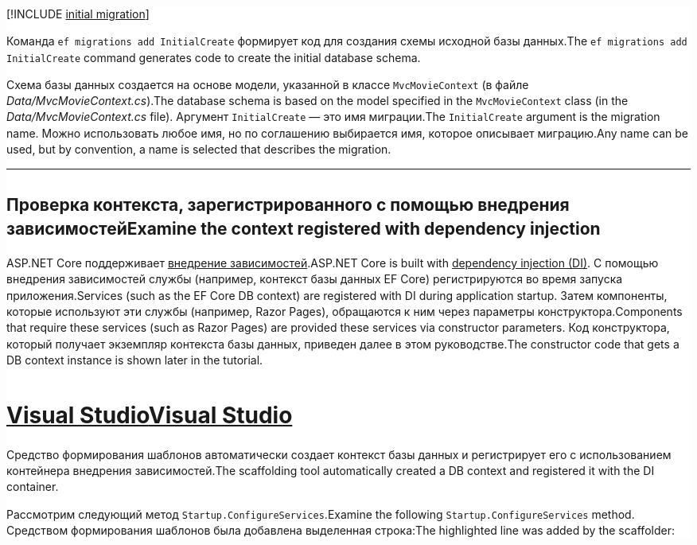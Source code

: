 [!INCLUDE [initial migration](~/includes/RP/model3.md)]

<span data-ttu-id="d2fa9-345">Команда `ef migrations add InitialCreate` формирует код для создания схемы исходной базы данных.</span><span class="sxs-lookup"><span data-stu-id="d2fa9-345">The `ef migrations add InitialCreate` command generates code to create the initial database schema.</span></span>

<span data-ttu-id="d2fa9-346">Схема базы данных создается на основе модели, указанной в классе `MvcMovieContext` (в файле *Data/MvcMovieContext.cs*).</span><span class="sxs-lookup"><span data-stu-id="d2fa9-346">The database schema is based on the model specified in the `MvcMovieContext` class (in the *Data/MvcMovieContext.cs* file).</span></span> <span data-ttu-id="d2fa9-347">Аргумент `InitialCreate` — это имя миграции.</span><span class="sxs-lookup"><span data-stu-id="d2fa9-347">The `InitialCreate` argument is the migration name.</span></span> <span data-ttu-id="d2fa9-348">Можно использовать любое имя, но по соглашению выбирается имя, которое описывает миграцию.</span><span class="sxs-lookup"><span data-stu-id="d2fa9-348">Any name can be used, but by convention, a name is selected that describes the migration.</span></span>

---

## <a name="examine-the-context-registered-with-dependency-injection"></a><span data-ttu-id="d2fa9-349">Проверка контекста, зарегистрированного с помощью внедрения зависимостей</span><span class="sxs-lookup"><span data-stu-id="d2fa9-349">Examine the context registered with dependency injection</span></span>

<span data-ttu-id="d2fa9-350">ASP.NET Core поддерживает [внедрение зависимостей](xref:fundamentals/dependency-injection).</span><span class="sxs-lookup"><span data-stu-id="d2fa9-350">ASP.NET Core is built with [dependency injection (DI)](xref:fundamentals/dependency-injection).</span></span> <span data-ttu-id="d2fa9-351">С помощью внедрения зависимостей службы (например, контекст базы данных EF Core) регистрируются во время запуска приложения.</span><span class="sxs-lookup"><span data-stu-id="d2fa9-351">Services (such as the EF Core DB context) are registered with DI during application startup.</span></span> <span data-ttu-id="d2fa9-352">Затем компоненты, которые используют эти службы (например, Razor Pages), обращаются к ним через параметры конструктора.</span><span class="sxs-lookup"><span data-stu-id="d2fa9-352">Components that require these services (such as Razor Pages) are provided these services via constructor parameters.</span></span> <span data-ttu-id="d2fa9-353">Код конструктора, который получает экземпляр контекста базы данных, приведен далее в этом руководстве.</span><span class="sxs-lookup"><span data-stu-id="d2fa9-353">The constructor code that gets a DB context instance is shown later in the tutorial.</span></span>

# <a name="visual-studio"></a>[<span data-ttu-id="d2fa9-354">Visual Studio</span><span class="sxs-lookup"><span data-stu-id="d2fa9-354">Visual Studio</span></span>](#tab/visual-studio)

<span data-ttu-id="d2fa9-355">Средство формирования шаблонов автоматически создает контекст базы данных и регистрирует его с использованием контейнера внедрения зависимостей.</span><span class="sxs-lookup"><span data-stu-id="d2fa9-355">The scaffolding tool automatically created a DB context and registered it with the DI container.</span></span>

<span data-ttu-id="d2fa9-356">Рассмотрим следующий метод `Startup.ConfigureServices`.</span><span class="sxs-lookup"><span data-stu-id="d2fa9-356">Examine the following `Startup.ConfigureServices` method.</span></span> <span data-ttu-id="d2fa9-357">Средством формирования шаблонов была добавлена выделенная строка:</span><span class="sxs-lookup"><span data-stu-id="d2fa9-357">The highlighted line was added by the scaffolder:</span></span>
